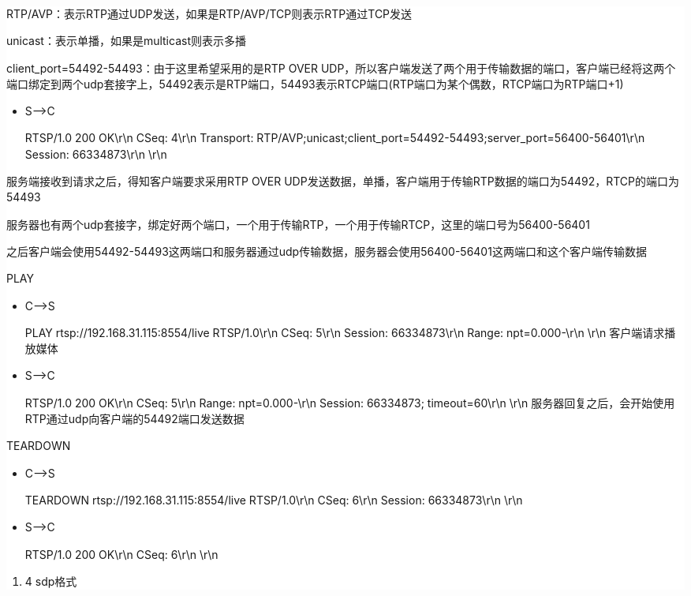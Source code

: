 RTP/AVP：表示RTP通过UDP发送，如果是RTP/AVP/TCP则表示RTP通过TCP发送

unicast：表示单播，如果是multicast则表示多播

client_port=54492-54493：由于这里希望采用的是RTP OVER UDP，所以客户端发送了两个用于传输数据的端口，客户端已经将这两个端口绑定到两个udp套接字上，54492表示是RTP端口，54493表示RTCP端口(RTP端口为某个偶数，RTCP端口为RTP端口+1)

* S–>C


    RTSP/1.0 200 OK\r\n
    CSeq: 4\r\n
    Transport: RTP/AVP;unicast;client_port=54492-54493;server_port=56400-56401\r\n
    Session: 66334873\r\n
    \r\n

服务端接收到请求之后，得知客户端要求采用RTP OVER UDP发送数据，单播，客户端用于传输RTP数据的端口为54492，RTCP的端口为54493

服务器也有两个udp套接字，绑定好两个端口，一个用于传输RTP，一个用于传输RTCP，这里的端口号为56400-56401

之后客户端会使用54492-54493这两端口和服务器通过udp传输数据，服务器会使用56400-56401这两端口和这个客户端传输数据
 
PLAY

* C–>S


    PLAY rtsp://192.168.31.115:8554/live RTSP/1.0\r\n
    CSeq: 5\r\n
    Session: 66334873\r\n
    Range: npt=0.000-\r\n
    \r\n
客户端请求播放媒体

* S–>C


    RTSP/1.0 200 OK\r\n
    CSeq: 5\r\n
    Range: npt=0.000-\r\n
    Session: 66334873; timeout=60\r\n
    \r\n
服务器回复之后，会开始使用RTP通过udp向客户端的54492端口发送数据

TEARDOWN
* C–>S


    TEARDOWN rtsp://192.168.31.115:8554/live RTSP/1.0\r\n
    CSeq: 6\r\n
    Session: 66334873\r\n
    \r\n
*  S–>C


    RTSP/1.0 200 OK\r\n
    CSeq: 6\r\n
    \r\n

1. 4 sdp格式
